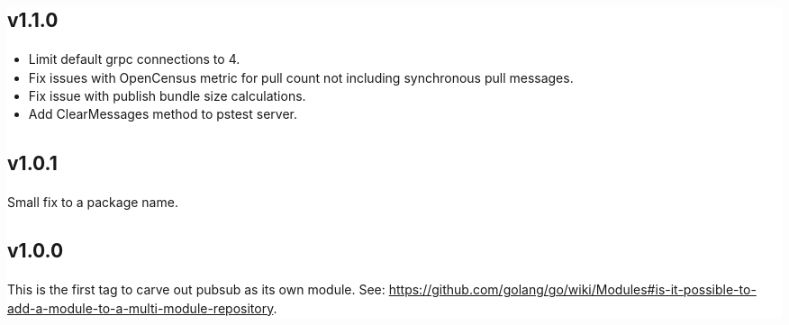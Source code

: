 ## v1.1.0

- Limit default grpc connections to 4.
- Fix issues with OpenCensus metric for pull count not including synchronous pull messages.
- Fix issue with publish bundle size calculations.
- Add ClearMessages method to pstest server.

## v1.0.1

Small fix to a package name.

## v1.0.0

This is the first tag to carve out pubsub as its own module. See:
https://github.com/golang/go/wiki/Modules#is-it-possible-to-add-a-module-to-a-multi-module-repository.
